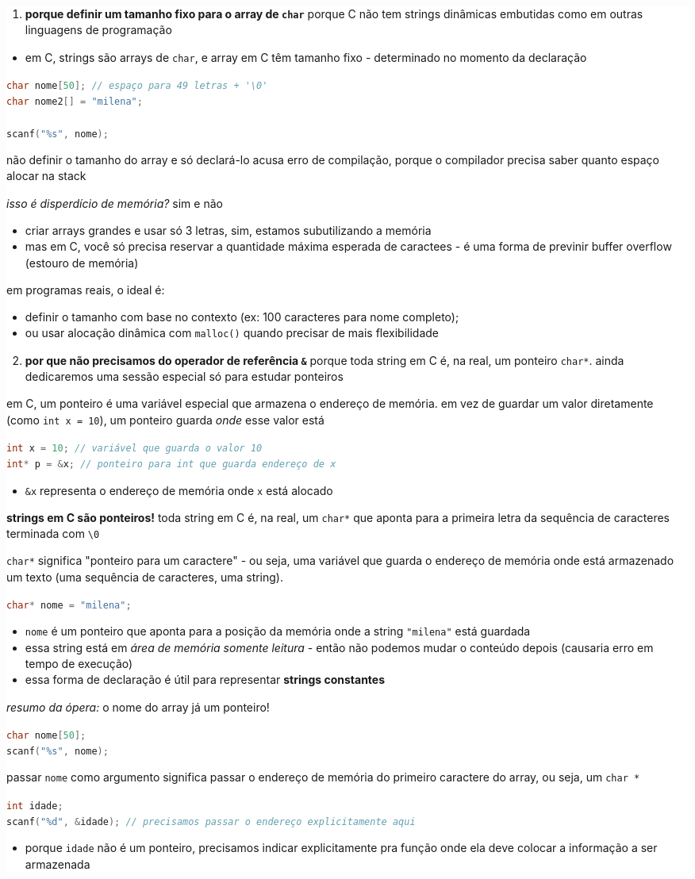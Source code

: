 1. **porque definir um tamanho fixo para o array de `char`**
porque C não tem strings dinâmicas embutidas como em outras linguagens de programação
* em C, strings são arrays de `char`, e array em C têm tamanho fixo - determinado no momento da declaração
```c
char nome[50]; // espaço para 49 letras + '\0'
char nome2[] = "milena";

scanf("%s", nome);
```
não definir o tamanho do array e só declará-lo acusa erro de compilação, porque o compilador precisa saber quanto espaço alocar na stack

*isso é disperdício de memória?* sim e não
* criar arrays grandes e usar só 3 letras, sim, estamos subutilizando a memória
* mas em C, você só precisa reservar a quantidade máxima esperada de caractees - é uma forma de previnir buffer overflow (estouro de memória)

em programas reais, o ideal é:
* definir o tamanho com base no contexto (ex: 100 caracteres para nome completo);
* ou usar alocação dinâmica com `malloc()` quando precisar de mais flexibilidade

2. **por que não precisamos do operador de referência `&`**
porque toda string em C é, na real, um ponteiro `char*`. ainda dedicaremos uma sessão especial só para estudar ponteiros

em C, um ponteiro é uma variável especial que armazena o endereço de memória. em vez de guardar um valor diretamente (como `int x = 10`), um ponteiro guarda *onde* esse valor está
```c
int x = 10; // variável que guarda o valor 10
int* p = &x; // ponteiro para int que guarda endereço de x
```
* `&x` representa o endereço de memória onde `x` está alocado

**strings em C são ponteiros!**
toda string em C é, na real, um `char*` que aponta para a primeira letra da sequência de caracteres terminada com `\0`

`char*` significa "ponteiro para um caractere" - ou seja, uma variável que guarda o endereço de memória onde está armazenado um texto (uma sequência de caracteres, uma string).
```c
char* nome = "milena";
```
* `nome` é um ponteiro que aponta para a posição da memória onde a string `"milena"` está guardada
* essa string está em *área de memória somente leitura* - então não podemos mudar o conteúdo depois (causaria erro em tempo de execução)
* essa forma de declaração é útil para representar **strings constantes**

*resumo da ópera:* o nome do array já um ponteiro!
```c
char nome[50];
scanf("%s", nome);
```
passar `nome` como argumento significa passar o endereço de memória do primeiro caractere do array, ou seja, um  `char *`
```c
int idade;
scanf("%d", &idade); // precisamos passar o endereço explicitamente aqui
```
* porque `idade` não é um ponteiro, precisamos indicar explicitamente pra função onde ela deve colocar a informação a ser armazenada

